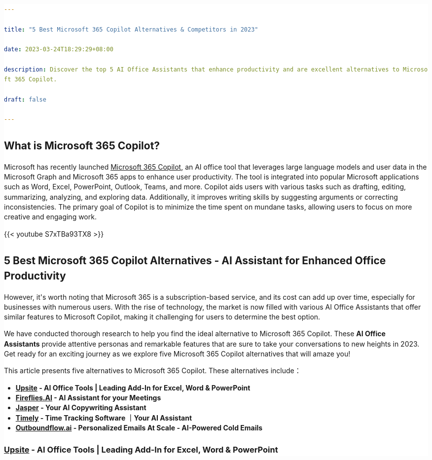```yaml
---

title: "5 Best Microsoft 365 Copilot Alternatives & Competitors in 2023"

date: 2023-03-24T18:29:29+08:00

description: Discover the top 5 AI Office Assistants that enhance productivity and are excellent alternatives to Microsoft 365 Copilot.

draft: false

---
```


## What is **Microsoft 365 Copilot?**

Microsoft has recently launched [Microsoft 365 Copilot](https://www.microsoft.com/en-us/microsoft-365?rtc=2), an AI office tool that leverages large language models and user data in the Microsoft Graph and Microsoft 365 apps to enhance user productivity. The tool is integrated into popular Microsoft applications such as Word, Excel, PowerPoint, Outlook, Teams, and more. Copilot aids users with various tasks such as drafting, editing, summarizing, analyzing, and exploring data. Additionally, it improves writing skills by suggesting arguments or correcting inconsistencies. The primary goal of Copilot is to minimize the time spent on mundane tasks, allowing users to focus on more creative and engaging work.

{{< youtube S7xTBa93TX8 >}}

## 5 Best **Microsoft 365 Copilot** Alternatives - AI Assistant for Enhanced Office Productivity

However, it's worth noting that Microsoft 365 is a subscription-based service, and its cost can add up over time, especially for businesses with numerous users. With the rise of technology, the market is now filled with various AI Office Assistants that offer similar features to Microsoft Copilot, making it challenging for users to determine the best option.

We have conducted thorough research to help you find the ideal alternative to Microsoft 365 Copilot. These **AI Office Assistants** provide attentive personas and remarkable features that are sure to take your conversations to new heights in 2023. Get ready for an exciting journey as we explore five Microsoft 365 Copilot alternatives that will amaze you!

This article presents five alternatives to Microsoft 365 Copilot. These alternatives include：

- **[Upsite](https://www.upslide.net/) - AI Office Tools | Leading Add-In for Excel, Word & PowerPoint**
- **[Fireflies.AI](http://fireflies.ai/) - AI Assistant for your Meetings**
- **[Jasper](https://www.jasper.ai/) - Your AI Copywriting Assistant**
- **[Timely](https://timelyapp.com/) - Time Tracking Software ｜Your AI Assistant**
- **[Outboundflow.ai](http://outboundflow.ai/) - Personalized Emails At Scale - AI-Powered Cold Emails**

### **[Upsite](https://www.upslide.net/) - AI Office Tools | Leading Add-In for Excel, Word & PowerPoint**
